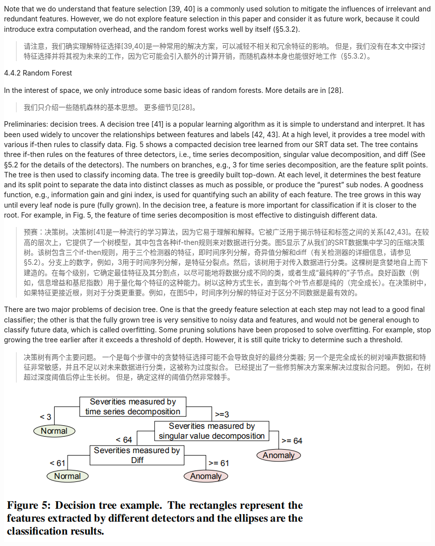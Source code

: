 Note that we do understand that feature selection [39, 40] is a commonly used solution to mitigate the influences of irrelevant and redundant features. However, we do not explore feature selection in this paper and consider it as future work, because it could introduce extra computation overhead, and the random forest works well by itself (§5.3.2).
> 请注意，我们确实理解特征选择[39,40]是一种常用的解决方案，可以减轻不相关和冗余特征的影响。 但是，我们没有在本文中探讨特征选择并将其视为未来的工作，因为它可能会引入额外的计算开销，而随机森林本身也能很好地工作（§5.3.2）。

4.4.2 Random Forest

In the interest of space, we only introduce some basic ideas of random forests. More details are in [28].
> 我们只介绍一些随机森林的基本思想。 更多细节见[28]。

Preliminaries: decision trees. A decision tree [41] is a popular learning algorithm as it is simple to understand and interpret. It has been used widely to uncover the relationships between features and labels [42, 43]. At a high level, it provides a tree model with various if-then rules to classify data. Fig. 5 shows a compacted decision tree learned from our SRT data set. The tree contains three if-then rules on the features of three detectors, i.e., time series decomposition, singular value decomposition, and diff (See §5.2 for the details of the detectors). The numbers on branches, e.g., 3 for time series decomposition, are the feature split points. The tree is then used to classify incoming data. The tree is greedily built top-down. At each level, it determines the best feature and its split point to separate the data into distinct classes as much as possible, or produce the “purest” sub nodes. A goodness function, e.g., information gain and gini index, is used for quantifying such an ability of each feature. The tree grows in this way until every leaf node is pure (fully grown). In the decision tree, a feature is more important for classification if it is closer to the root. For example, in Fig. 5, the feature of time series decomposition is most effective to distinguish different data.
> 预赛：决策树。决策树[41]是一种流行的学习算法，因为它易于理解和解释。它被广泛用于揭示特征和标签之间的关系[42,43]。在较高的层次上，它提供了一个树模型，其中包含各种if-then规则来对数据进行分类。图5显示了从我们的SRT数据集中学习的压缩决策树。该树包含三个if-then规则，用于三个检测器的特征，即时间序列分解，奇异值分解和diff（有关检测器的详细信息，请参见§5.2）。分支上的数字，例如，3用于时间序列分解，是特征分裂点。然后，该树用于对传入数据进行分类。这棵树是贪婪地自上而下建造的。在每个级别，它确定最佳特征及其分割点，以尽可能地将数据分成不同的类，或者生成“最纯粹的”子节点。良好函数（例如，信息增益和基尼指数）用于量化每个特征的这种能力。树以这种方式生长，直到每个叶节点都是纯的（完全成长）。在决策树中，如果特征更接近根，则对于分类更重要。例如，在图5中，时间序列分解的特征对于区分不同数据是最有效的。

There are two major problems of decision tree. One is that the greedy feature selection at each step may not lead to a good final classifier; the other is that the fully grown tree is very sensitive to noisy data and features, and would not be general enough to classify future data, which is called overfitting. Some pruning solutions have been proposed to solve overfitting. For example, stop growing the tree earlier after it exceeds a threshold of depth. However, it is still quite tricky to determine such a threshold.
> 决策树有两个主要问题。 一个是每个步骤中的贪婪特征选择可能不会导致良好的最终分类器; 另一个是完全成长的树对噪声数据和特征非常敏感，并且不足以对未来数据进行分类，这被称为过度拟合。 已经提出了一些修剪解决方案来解决过度拟合问题。 例如，在树超过深度阈值后停止生长树。 但是，确定这样的阈值仍然非常棘手。

![](resources/figure5.PNG)
